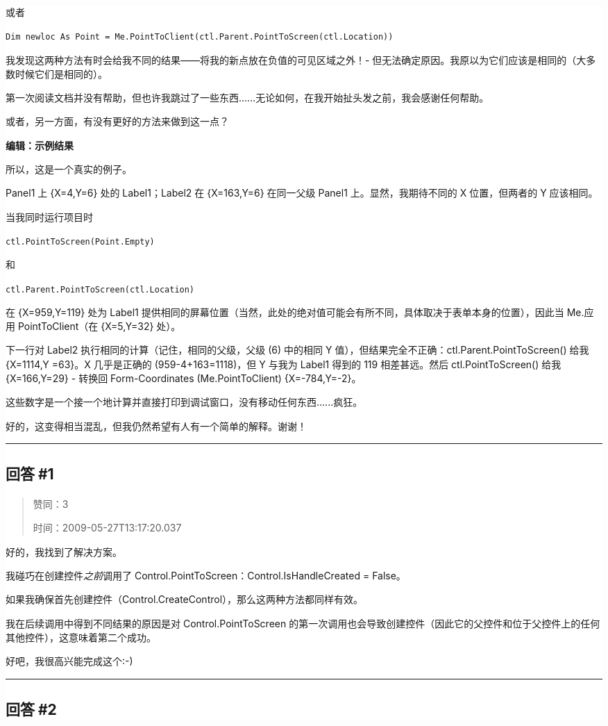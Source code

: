 或者

```
Dim newloc As Point = Me.PointToClient(ctl.Parent.PointToScreen(ctl.Location)) 
```

我发现这两种方法有时会给我不同的结果——将我的新点放在负值的可见区域之外！- 但无法确定原因。我原以为它们应该是相同的（大多数时候它们是相同的）。

第一次阅读文档并没有帮助，但也许我跳过了一些东西......无论如何，在我开始扯头发之前，我会感谢任何帮助。

或者，另一方面，有没有更好的方法来做到这一点？

**编辑：示例结果**

所以，这是一个真实的例子。

Panel1 上 {X=4,Y=6} 处的 Label1；Label2 在 {X=163,Y=6} 在同一父级 Panel1 上。显然，我期待不同的 X 位置，但两者的 Y 应该相同。

当我同时运行项目时

```
ctl.PointToScreen(Point.Empty)
```

和

```
ctl.Parent.PointToScreen(ctl.Location)
```

在 {X=959,Y=119} 处为 Label1 提供相同的屏幕位置（当然，此处的绝对值可能会有所不同，具体取决于表单本身的位置），因此当 Me.应用 PointToClient（在 {X=5,Y=32} 处）。

下一行对 Label2 执行相同的计算（记住，相同的父级，父级 (6) 中的相同 Y 值），但结果完全不正确：ctl.Parent.PointToScreen() 给我 {X=1114,Y =63}。X 几乎是正确的 (959-4+163=1118)，但 Y 与我为 Label1 得到的 119 相差甚远。然后 ctl.PointToScreen() 给我 {X=166,Y=29} - 转换回 Form-Coordinates (Me.PointToClient) {X=-784,Y=-2}。

这些数字是一个接一个地计算并直接打印到调试窗口，没有移动任何东西......疯狂。

好的，这变得相当混乱，但我仍然希望有人有一个简单的解释。谢谢！

* * *

## 回答 #1

> 赞同：3
> 
> 时间：2009-05-27T13:17:20.037

好的，我找到了解决方案。

我碰巧在创建控件*之前*调用了 Control.PointToScreen：Control.IsHandleCreated = False。

如果我确保首先创建控件（Control.CreateControl），那么这两种方法都同样有效。

我在后续调用中得到不同结果的原因是对 Control.PointToScreen 的第一次调用也会导致创建控件（因此它的父控件和位于父控件上的任何其他控件），这意味着第二个成功。

好吧，我很高兴能完成这个:-)

* * *

## 回答 #2
